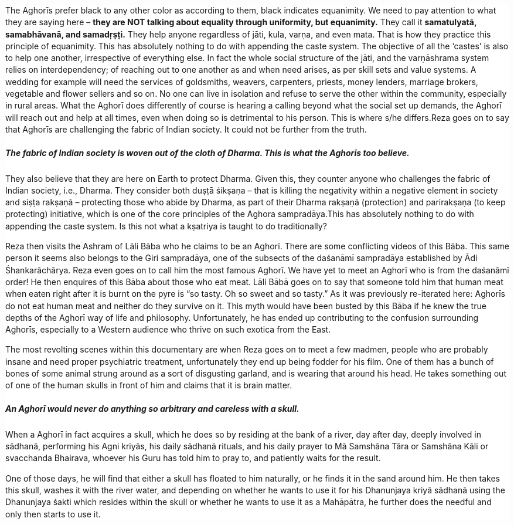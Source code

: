 The Aghorīs prefer black to any other color as according to them, black indicates equanimity. We need to pay attention to what they are saying here – **they are NOT talking about equality through uniformity, but equanimity.** They call it **samatulyatā, samabhāvanā, and samadṛṣṭi.** They help anyone regardless of jāti, kula, varṇa, and even mata. That is how they practice this principle of equanimity. This has absolutely nothing to do with appending the caste system. The objective of all the ‘castes’ is also to help one another, irrespective of everything else. In fact the whole social structure of the jāti, and the varṇāshrama system relies on interdependency; of reaching out to one another as and when need arises, as per skill sets and value systems. A wedding for example will need the services of goldsmiths, weavers, carpenters, priests, money lenders, marriage brokers, vegetable and flower sellers and so on. No one can live in isolation and refuse to serve the other within the community, especially in rural areas. What the Aghorī does differently of course is hearing a calling beyond what the social set up demands, the Aghorī will reach out and help at all times, even when doing so is detrimental to his person. This is where s/he differs.Reza goes on to say that Aghorīs are challenging the fabric of Indian society. It could not be further from the truth.

##### The fabric of Indian society is woven out of the cloth of Dharma. This is what the Aghorīs too believe.

They also believe that they are here on Earth to protect Dharma. Given this, they counter anyone who challenges the fabric of Indian society, i.e., Dharma. They consider both duṣṭā śikṣaṇa – that is killing the negativity within a negative element in society and siṣṭa rakṣaṇā – protecting those who abide by Dharma, as part of their Dharma rakṣaṇā (protection) and parirakṣaṇa (to keep protecting) initiative, which is one of the core principles of the Aghora sampradāya.This has absolutely nothing to do with appending the caste system. Is this not what a kṣatriya is taught to do traditionally?

Reza then visits the Ashram of Lāli Bāba who he claims to be an Aghorī. There are some conflicting videos of this Bāba. This same person it seems also belongs to the Giri sampradāya, one of the subsects of the daśanāmī sampradāya established by Ādi Śhankarāchārya. Reza even goes on to call him the most famous Aghorī. We have yet to meet an Aghorī who is from the daśanāmī order! He then enquires of this Bāba about those who eat meat. Lāli Bābā goes on to say that someone told him that human meat when eaten right after it is burnt on the pyre is “so tasty. Oh so sweet and so tasty.” As it was previously re-iterated here: Aghorīs do not eat human meat and neither do they survive on it. This myth would have been busted by this Bāba if he knew the true depths of the Aghorī way of life and philosophy. Unfortunately, he has ended up contributing to the confusion surrounding Aghorīs, especially to a Western audience who thrive on such exotica from the East.

The most revolting scenes within this documentary are when Reza goes on to meet a few madmen, people who are probably insane and need proper psychiatric treatment, unfortunately they end up being fodder for his film. One of them has a bunch of bones of some animal strung around as a sort of disgusting garland, and is wearing that around his head. He takes something out of one of the human skulls in front of him and claims that it is brain matter.

##### An Aghorī would never do anything so arbitrary and careless with a skull.
When a Aghorī in fact acquires a skull, which he does so by residing at the bank of a river, day after day, deeply involved in sādhanā, performing his Agni kriyās, his daily sādhanā rituals, and his daily prayer to Mā Samshāna Tāra or Samshāna Kāli or svacchanda Bhairava, whoever his Guru has told him to pray to, and patiently waits for the result.

One of those days, he will find that either a skull has floated to him naturally, or he finds it in the sand around him. He then takes this skull, washes it with the river water, and depending on whether he wants to use it for his Dhanunjaya kriyā sādhanā using the Dhanunjaya śakti which resides within the skull or whether he wants to use it as a Mahāpātra, he further does the needful and only then starts to use it.
